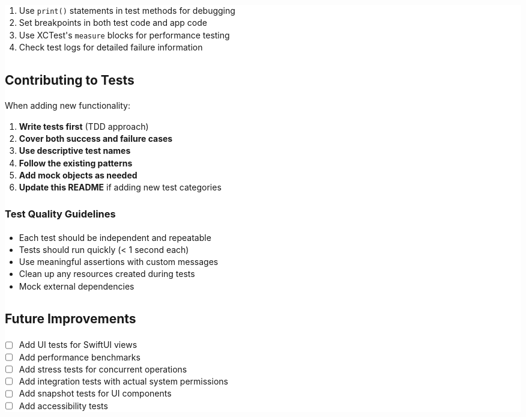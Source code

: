 1. Use `print()` statements in test methods for debugging
2. Set breakpoints in both test code and app code
3. Use XCTest's `measure` blocks for performance testing
4. Check test logs for detailed failure information

## Contributing to Tests

When adding new functionality:

1. **Write tests first** (TDD approach)
2. **Cover both success and failure cases**
3. **Use descriptive test names**
4. **Follow the existing patterns**
5. **Add mock objects as needed**
6. **Update this README** if adding new test categories

### Test Quality Guidelines

- Each test should be independent and repeatable
- Tests should run quickly (< 1 second each)
- Use meaningful assertions with custom messages
- Clean up any resources created during tests
- Mock external dependencies

## Future Improvements

- [ ] Add UI tests for SwiftUI views
- [ ] Add performance benchmarks
- [ ] Add stress tests for concurrent operations
- [ ] Add integration tests with actual system permissions
- [ ] Add snapshot tests for UI components
- [ ] Add accessibility tests 
